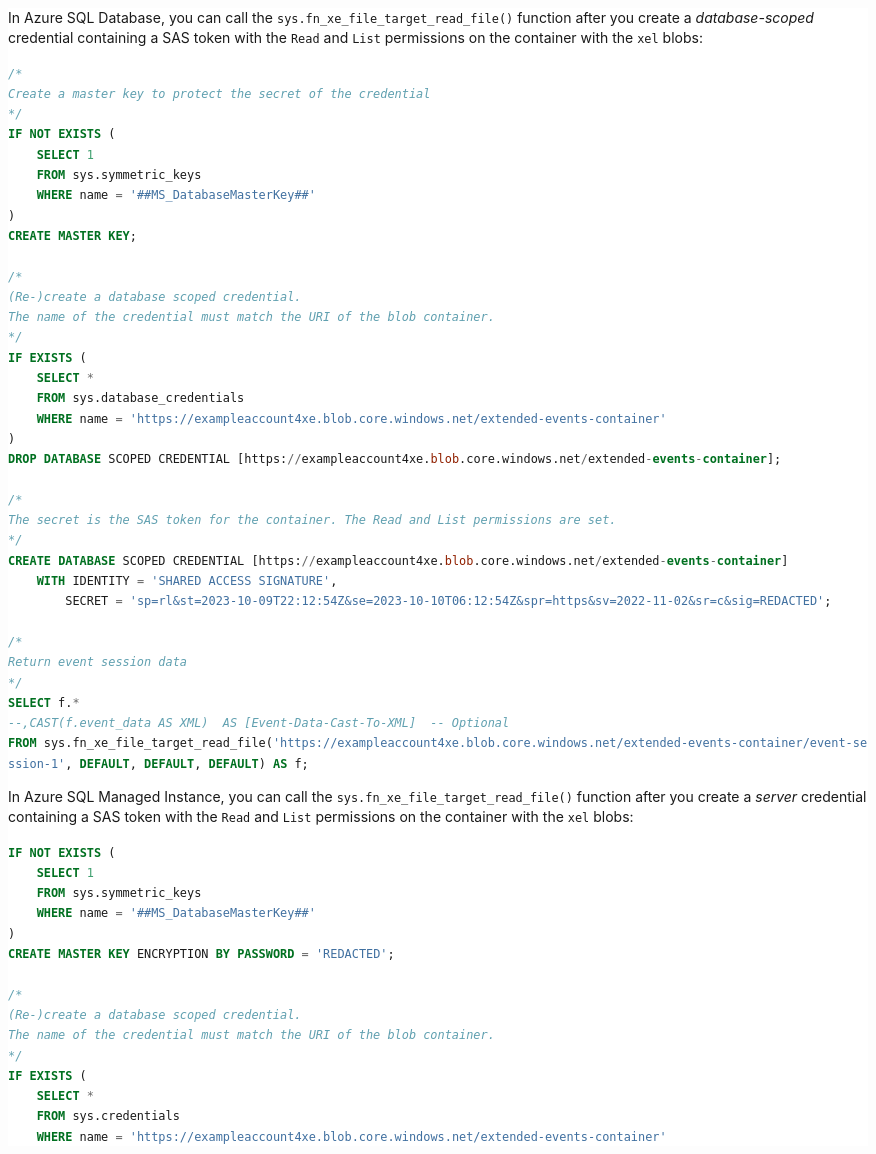 In Azure SQL Database, you can call the `sys.fn_xe_file_target_read_file()` function after you create a *database-scoped* credential containing a SAS token with the `Read` and `List` permissions on the container with the `xel` blobs:

```sql
/*
Create a master key to protect the secret of the credential
*/
IF NOT EXISTS (
    SELECT 1
    FROM sys.symmetric_keys
    WHERE name = '##MS_DatabaseMasterKey##'
)
CREATE MASTER KEY;

/*
(Re-)create a database scoped credential.
The name of the credential must match the URI of the blob container.
*/
IF EXISTS (
    SELECT *
    FROM sys.database_credentials
    WHERE name = 'https://exampleaccount4xe.blob.core.windows.net/extended-events-container'
)
DROP DATABASE SCOPED CREDENTIAL [https://exampleaccount4xe.blob.core.windows.net/extended-events-container];

/*
The secret is the SAS token for the container. The Read and List permissions are set.
*/
CREATE DATABASE SCOPED CREDENTIAL [https://exampleaccount4xe.blob.core.windows.net/extended-events-container]
    WITH IDENTITY = 'SHARED ACCESS SIGNATURE',
        SECRET = 'sp=rl&st=2023-10-09T22:12:54Z&se=2023-10-10T06:12:54Z&spr=https&sv=2022-11-02&sr=c&sig=REDACTED';

/*
Return event session data
*/
SELECT f.*
--,CAST(f.event_data AS XML)  AS [Event-Data-Cast-To-XML]  -- Optional
FROM sys.fn_xe_file_target_read_file('https://exampleaccount4xe.blob.core.windows.net/extended-events-container/event-session-1', DEFAULT, DEFAULT, DEFAULT) AS f;
```

In Azure SQL Managed Instance, you can call the `sys.fn_xe_file_target_read_file()` function after you create a *server* credential containing a SAS token with the `Read` and `List` permissions on the container with the `xel` blobs:

```sql
IF NOT EXISTS (
    SELECT 1
    FROM sys.symmetric_keys
    WHERE name = '##MS_DatabaseMasterKey##'
)
CREATE MASTER KEY ENCRYPTION BY PASSWORD = 'REDACTED';

/*
(Re-)create a database scoped credential.
The name of the credential must match the URI of the blob container.
*/
IF EXISTS (
    SELECT *
    FROM sys.credentials
    WHERE name = 'https://exampleaccount4xe.blob.core.windows.net/extended-events-container'
```